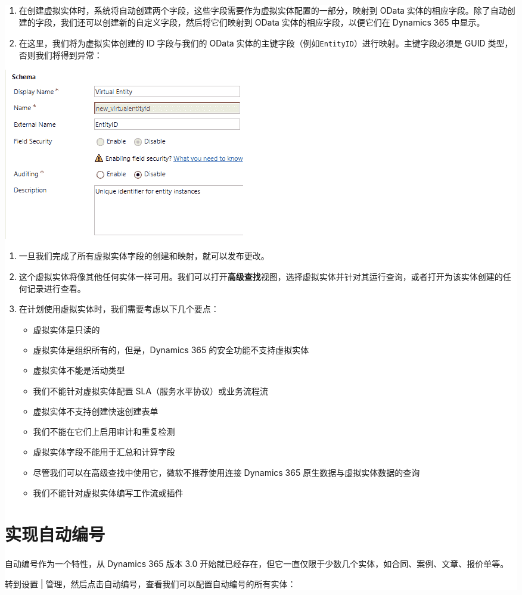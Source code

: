 1.  在创建虚拟实体时，系统将自动创建两个字段，这些字段需要作为虚拟实体配置的一部分，映射到 OData 实体的相应字段。除了自动创建的字段，我们还可以创建新的自定义字段，然后将它们映射到 OData 实体的相应字段，以便它们在 Dynamics 365 中显示。

1.  在这里，我们将为虚拟实体创建的 ID 字段与我们的 OData 实体的主键字段（例如`EntityID`）进行映射。主键字段必须是 GUID 类型，否则我们将得到异常：

![](img/1d84ddff-24c2-40b3-a450-8c4917fb82ce.png)

1.  一旦我们完成了所有虚拟实体字段的创建和映射，就可以发布更改。

1.  这个虚拟实体将像其他任何实体一样可用。我们可以打开**高级查找**视图，选择虚拟实体并针对其运行查询，或者打开为该实体创建的任何记录进行查看。

1.  在计划使用虚拟实体时，我们需要考虑以下几个要点：

    +   虚拟实体是只读的

    +   虚拟实体是组织所有的，但是，Dynamics 365 的安全功能不支持虚拟实体

    +   虚拟实体不能是活动类型

    +   我们不能针对虚拟实体配置 SLA（服务水平协议）或业务流程流

    +   虚拟实体不支持创建快速创建表单

    +   我们不能在它们上启用审计和重复检测

    +   虚拟实体字段不能用于汇总和计算字段

    +   尽管我们可以在高级查找中使用它，微软不推荐使用连接 Dynamics 365 原生数据与虚拟实体数据的查询

    +   我们不能针对虚拟实体编写工作流或插件

# 实现自动编号

自动编号作为一个特性，从 Dynamics 365 版本 3.0 开始就已经存在，但它一直仅限于少数几个实体，如合同、案例、文章、报价单等。

转到设置 | 管理，然后点击自动编号，查看我们可以配置自动编号的所有实体：
